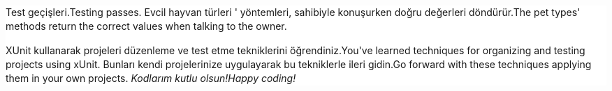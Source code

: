 <span data-ttu-id="cd848-166">Test geçişleri.</span><span class="sxs-lookup"><span data-stu-id="cd848-166">Testing passes.</span></span> <span data-ttu-id="cd848-167">Evcil hayvan türleri ' yöntemleri, sahibiyle konuşurken doğru değerleri döndürür.</span><span class="sxs-lookup"><span data-stu-id="cd848-167">The pet types' methods return the correct values when talking to the owner.</span></span>

<span data-ttu-id="cd848-168">XUnit kullanarak projeleri düzenleme ve test etme tekniklerini öğrendiniz.</span><span class="sxs-lookup"><span data-stu-id="cd848-168">You've learned techniques for organizing and testing projects using xUnit.</span></span> <span data-ttu-id="cd848-169">Bunları kendi projelerinize uygulayarak bu tekniklerle ileri gidin.</span><span class="sxs-lookup"><span data-stu-id="cd848-169">Go forward with these techniques applying them in your own projects.</span></span> <span data-ttu-id="cd848-170">*Kodlarım kutlu olsun!*</span><span class="sxs-lookup"><span data-stu-id="cd848-170">*Happy coding!*</span></span>
